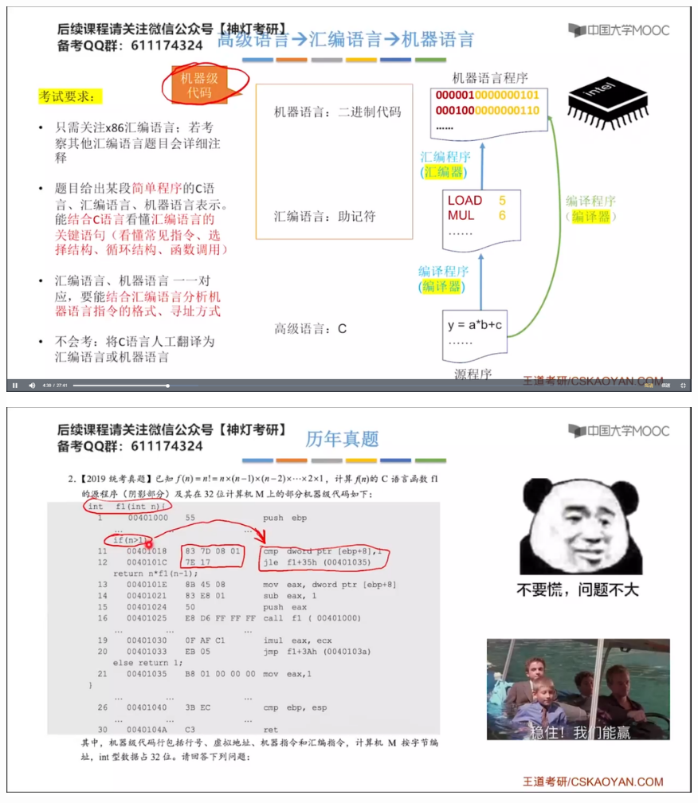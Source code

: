 ![image-20220808133954615](assets/image-20220808133954615.png)

![image-20220808134104813](assets/image-20220808134104813.png)

